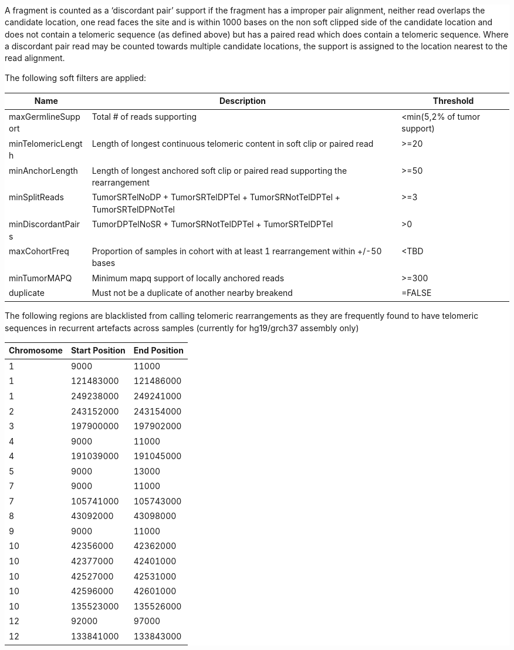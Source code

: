 A fragment is counted as a ‘discordant pair’ support if the fragment has a improper pair alignment, neither read overlaps the candidate location, one read faces the site and is within 1000 bases on the non soft clipped side of the candidate location and does not contain a telomeric sequence (as defined above) but has a paired read which does contain a telomeric sequence. Where a discordant pair read may be counted towards multiple candidate locations, the support is assigned to the location nearest to the read alignment. 

The following soft filters are applied:

| Name               | Description                                                                      | Threshold                   |
|--------------------|----------------------------------------------------------------------------------|-----------------------------|
| maxGermlineSupport | Total # of reads supporting                                                      | <min(5,2% of tumor support) |
| minTelomericLength | Length of longest continuous telomeric content in soft clip or paired read       | >=20                        |
| minAnchorLength    | Length of longest anchored soft clip or paired read supporting the rearrangement | >=50                        |
| minSplitReads      | TumorSRTelNoDP + TumorSRTelDPTel + TumorSRNotTelDPTel + TumorSRTelDPNotTel       | >=3                         |
| minDiscordantPairs | TumorDPTelNoSR + TumorSRNotTelDPTel + TumorSRTelDPTel                            | >0                          |
| maxCohortFreq      | Proportion of samples in cohort with at least 1 rearrangement within +/-50 bases | <TBD                        |
| minTumorMAPQ       | Minimum mapq support of locally anchored reads                                   | >=300                       |
| duplicate          | Must not be a duplicate of another nearby breakend                               | =FALSE                      |


The following regions are blacklisted from calling telomeric rearrangements as they are frequently found to have telomeric sequences in recurrent artefacts across samples (currently for hg19/grch37 assembly only)  

| Chromosome | Start Position | End Position |
|------------|----------------|--------------|
| 1          | 9000           | 11000        |
| 1          | 121483000      | 121486000    |
| 1          | 249238000      | 249241000    |
| 2          | 243152000      | 243154000    |
| 3          | 197900000      | 197902000    |
| 4          | 9000           | 11000        |
| 4          | 191039000      | 191045000    |
| 5          | 9000           | 13000        |
| 7          | 9000           | 11000        |
| 7          | 105741000      | 105743000    | 
| 8          | 43092000       | 43098000     |
| 9          | 9000           | 11000        |
| 10         | 42356000       | 42362000     |
| 10         | 42377000       | 42401000     |
| 10         | 42527000       | 42531000     |
| 10         | 42596000       | 42601000     |
| 10         | 135523000      | 135526000    |
| 12         | 92000          | 97000        |
| 12         | 133841000      | 133843000    |